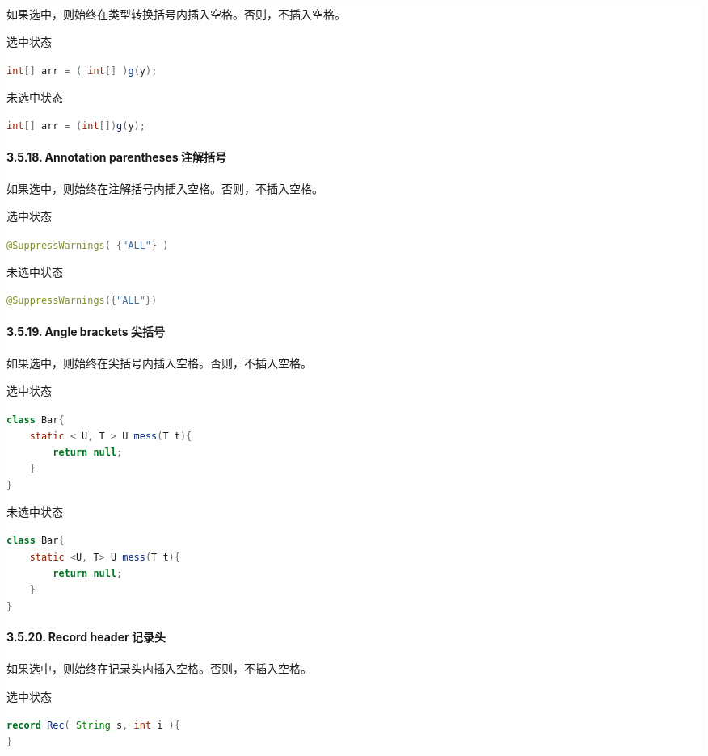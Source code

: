 如果选中，则始终在类型转换括号内插入空格。否则，不插入空格。

选中状态

```java
int[] arr = ( int[] )g(y);
```

未选中状态

```java
int[] arr = (int[])g(y);
```

#### 3.5.18. Annotation parentheses 注解括号

如果选中，则始终在注解括号内插入空格。否则，不插入空格。

选中状态

```java
@SuppressWarnings( {"ALL"} )
```

未选中状态

```java
@SuppressWarnings({"ALL"})
```

#### 3.5.19. Angle brackets 尖括号

如果选中，则始终在尖括号内插入空格。否则，不插入空格。

选中状态

```java
class Bar{
    static < U, T > U mess(T t){
        return null;
    }
}
```

未选中状态

```java
class Bar{
    static <U, T> U mess(T t){
        return null;
    }
}
```

#### 3.5.20. Record header 记录头

如果选中，则始终在记录头内插入空格。否则，不插入空格。

选中状态

```java
record Rec( String s, int i ){
}
```

